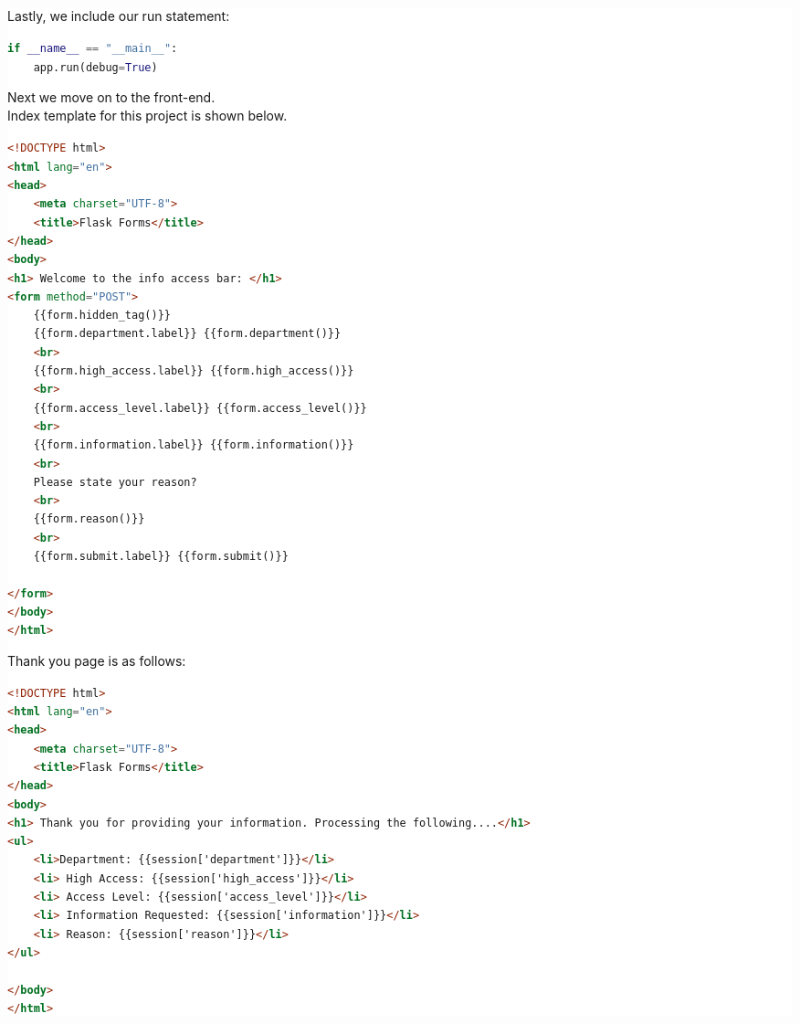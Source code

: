 Lastly, we include our run statement:

```python
if __name__ == "__main__":
    app.run(debug=True)
```

Next we move on to the front-end. <br>
Index template for this project is shown below.

```html
<!DOCTYPE html>
<html lang="en">
<head>
    <meta charset="UTF-8">
    <title>Flask Forms</title>
</head>
<body>
<h1> Welcome to the info access bar: </h1>
<form method="POST">
    {{form.hidden_tag()}}
    {{form.department.label}} {{form.department()}}
    <br>
    {{form.high_access.label}} {{form.high_access()}}
    <br>
    {{form.access_level.label}} {{form.access_level()}}
    <br>
    {{form.information.label}} {{form.information()}}
    <br>
    Please state your reason?
    <br>
    {{form.reason()}}
    <br>
    {{form.submit.label}} {{form.submit()}}

</form>
</body>
</html>
```

Thank you page is as follows:

```html
<!DOCTYPE html>
<html lang="en">
<head>
    <meta charset="UTF-8">
    <title>Flask Forms</title>
</head>
<body>
<h1> Thank you for providing your information. Processing the following....</h1>
<ul>
    <li>Department: {{session['department']}}</li>
    <li> High Access: {{session['high_access']}}</li>
    <li> Access Level: {{session['access_level']}}</li>
    <li> Information Requested: {{session['information']}}</li>
    <li> Reason: {{session['reason']}}</li>
</ul>

</body>
</html>
```
